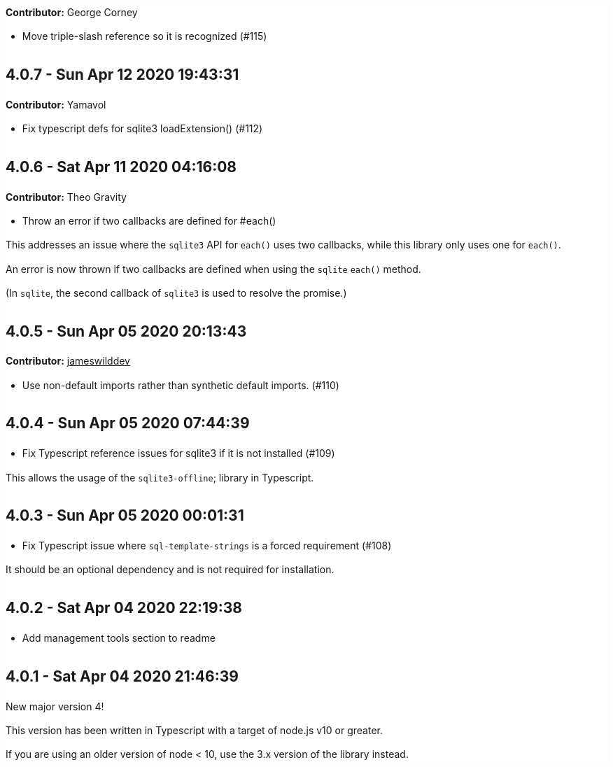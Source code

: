 **Contributor:** George Corney

- Move triple-slash reference so it is recognized (#115)

## 4.0.7 - Sun Apr 12 2020 19:43:31

**Contributor:** Yamavol

- Fix typescript defs for sqlite3 loadExtension() (#112)

## 4.0.6 - Sat Apr 11 2020 04:16:08

**Contributor:** Theo Gravity

- Throw an error if two callbacks are defined for #each()

This addresses an issue where the `sqlite3` API for `each()` uses
two callbacks, while this library only uses one for `each()`.

An error is now thrown if two callbacks are defined when using the
`sqlite` `each()` method.

(In `sqlite`, the second callback of `sqlite3` is used to resolve the
promise.)

## 4.0.5 - Sun Apr 05 2020 20:13:43

**Contributor:** [jameswilddev](https://github.com/jameswilddev)

- Use non-default imports rather than synthetic default imports. (#110)

## 4.0.4 - Sun Apr 05 2020 07:44:39

- Fix Typescript reference issues for sqlite3 if it is not installed (#109)

This allows the usage of the `sqlite3-offline`; library in Typescript.

## 4.0.3 - Sun Apr 05 2020 00:01:31

- Fix Typescript issue where `sql-template-strings` is a forced requirement (#108)

It should be an optional dependency and is not required for installation.

## 4.0.2 - Sat Apr 04 2020 22:19:38

- Add management tools section to readme

## 4.0.1 - Sat Apr 04 2020 21:46:39

New major version 4!

This version has been written in Typescript with a target of node.js v10 or greater.

If you are using an older version of node < 10, use the 3.x version of the library instead.
